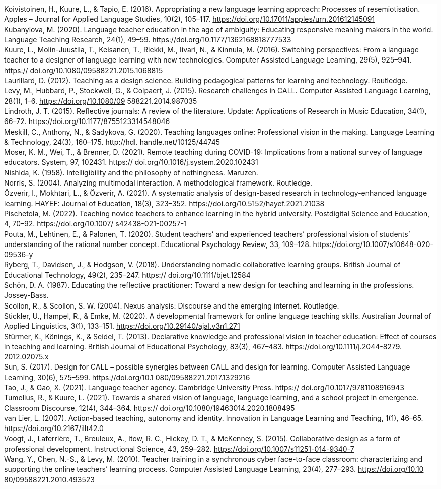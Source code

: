 Koivistoinen, H., Kuure, L., & Tapio, E. (2016). Appropriating a new language learning approach: Processes of resemiotisation. Apples – Journal for Applied Language Studies, 10(2), 105–117. https://doi.org/10.17011/apples/urn.201612145091   
Kubanyiova, M. (2020). Language teacher education in the age of ambiguity: Educating responsive meaning makers in the world. Language Teaching Research, 24(1), 49–59. https://doi.org/10.1177/1362168818777533   
Kuure, L., Molin-Juustila, T., Keisanen, T., Riekki, M., Iivari, N., & Kinnula, M. (2016). Switching perspectives: From a language teacher to a designer of language learning with new technologies. Computer Assisted Language Learning, 29(5), 925–941. https:// doi.org/10.1080/09588221.2015.1068815   
Laurillard, D. (2012). Teaching as a design science. Building pedagogical patterns for learning and technology. Routledge.   
Levy, M., Hubbard, P., Stockwell, G., & Colpaert, J. (2015). Research challenges in CALL. Computer Assisted Language Learning, 28(1), 1–6. https://doi.org/10.1080/09 588221.2014.987035   
Lindroth, J. T. (2015). Reflective journals: A review of the literature. Update: Applications of Research in Music Education, 34(1), 66–72. https://doi.org/10.1177/8755123314548046   
Meskill, C., Anthony, N., & Sadykova, G. (2020). Teaching languages online: Professional vision in the making. Language Learning & Technology, 24(3), 160–175. http://hdl. handle.net/10125/44745   
Moser, K. M., Wei, T., & Brenner, D. (2021). Remote teaching during COVID-19: Implications from a national survey of language educators. System, 97, 102431. https:// doi.org/10.1016/j.system.2020.102431   
Nishida, K. (1958). Intelligibility and the philosophy of nothingness. Maruzen.   
Norris, S. (2004). Analyzing multimodal interaction. A methodological framework. Routledge.   
Özverir, I., Mokhtari, L., & Özverir, A. (2021). A systematic analysis of design-based research in technology-enhanced language learning. HAYEF: Journal of Education, 18(3), 323–352. https://doi.org/10.5152/hayef.2021.21038   
Pischetola, M. (2022). Teaching novice teachers to enhance learning in the hybrid university. Postdigital Science and Education, 4, 70–92. https://doi.org/10.1007/ s42438-021-00257-1   
Pouta, M., Lehtinen, E., & Palonen, T. (2020). Student teachers’ and experienced teachers’ professional vision of students’ understanding of the rational number concept. Educational Psychology Review, 33, 109–128. https://doi.org/10.1007/s10648-020-09536-y   
Ryberg, T., Davidsen, J., & Hodgson, V. (2018). Understanding nomadic collaborative learning groups. British Journal of Educational Technology, 49(2), 235–247. https:// doi.org/10.1111/bjet.12584   
Schön, D. A. (1987). Educating the reflective practitioner: Toward a new design for teaching and learning in the professions. Jossey-Bass.   
Scollon, R., & Scollon, S. W. (2004). Nexus analysis: Discourse and the emerging internet. Routledge.   
Stickler, U., Hampel, R., & Emke, M. (2020). A developmental framework for online language teaching skills. Australian Journal of Applied Linguistics, 3(1), 133–151. https://doi.org/10.29140/ajal.v3n1.271   
Stürmer, K., Könings, K., & Seidel, T. (2013). Declarative knowledge and professional vision in teacher education: Effect of courses in teaching and learning. British Journal of Educational Psychology, 83(3), 467–483. https://doi.org/10.1111/j.2044-8279. 2012.02075.x   
Sun, S. (2017). Design for CALL – possible synergies between CALL and design for learning. Computer Assisted Language Learning, 30(6), 575–599. https://doi.org/10.1 080/09588221.2017.1329216   
Tao, J., & Gao, X. (2021). Language teacher agency. Cambridge University Press. https:// doi.org/10.1017/9781108916943   
Tumelius, R., & Kuure, L. (2021). Towards a shared vision of language, language learning, and a school project in emergence. Classroom Discourse, 12(4), 344–364. https:// doi.org/10.1080/19463014.2020.1808495   
van Lier, L. (2007). Action-based teaching, autonomy and identity. Innovation in Language Learning and Teaching, 1(1), 46–65. https://doi.org/10.2167/illt42.0   
Voogt, J., Laferrière, T., Breuleux, A., Itow, R. C., Hickey, D. T., & McKenney, S. (2015). Collaborative design as a form of professional development. Instructional Science, 43, 259–282. https://doi.org/10.1007/s11251-014-9340-7   
Wang, Y., Chen, N.-S., & Levy, M. (2010). Teacher training in a synchronous cyber face-to-face classroom: characterizing and supporting the online teachers’ learning process. Computer Assisted Language Learning, 23(4), 277–293. https://doi.org/10.10 80/09588221.2010.493523

